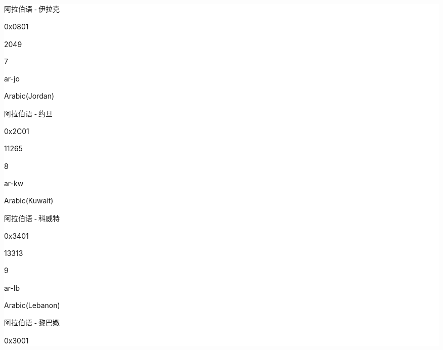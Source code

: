 <td>
<p>阿拉伯语 <span style="font-family:'Times New Roman';">- </span><span style="font-family:'宋体';">伊拉克</span></p>
</td>
<td>
<p>0x0801</p>
</td>
<td>
<p>2049</p>
</td>
</tr><tr><td>
<p>7</p>
</td>
<td>
<p>ar-jo</p>
</td>
<td>
<p>Arabic(Jordan)</p>
</td>
<td>
<p>阿拉伯语 <span style="font-family:'Times New Roman';">- </span><span style="font-family:'宋体';">约旦</span></p>
</td>
<td>
<p>0x2C01</p>
</td>
<td>
<p>11265</p>
</td>
</tr><tr><td>
<p>8</p>
</td>
<td>
<p>ar-kw</p>
</td>
<td>
<p>Arabic(Kuwait)</p>
</td>
<td>
<p>阿拉伯语 <span style="font-family:'Times New Roman';">- </span><span style="font-family:'宋体';">科威特</span></p>
</td>
<td>
<p>0x3401</p>
</td>
<td>
<p>13313</p>
</td>
</tr><tr><td>
<p>9</p>
</td>
<td>
<p>ar-lb</p>
</td>
<td>
<p>Arabic(Lebanon)</p>
</td>
<td>
<p>阿拉伯语 <span style="font-family:'Times New Roman';">- </span><span style="font-family:'宋体';">黎巴嫩</span></p>
</td>
<td>
<p>0x3001</p>
</td>